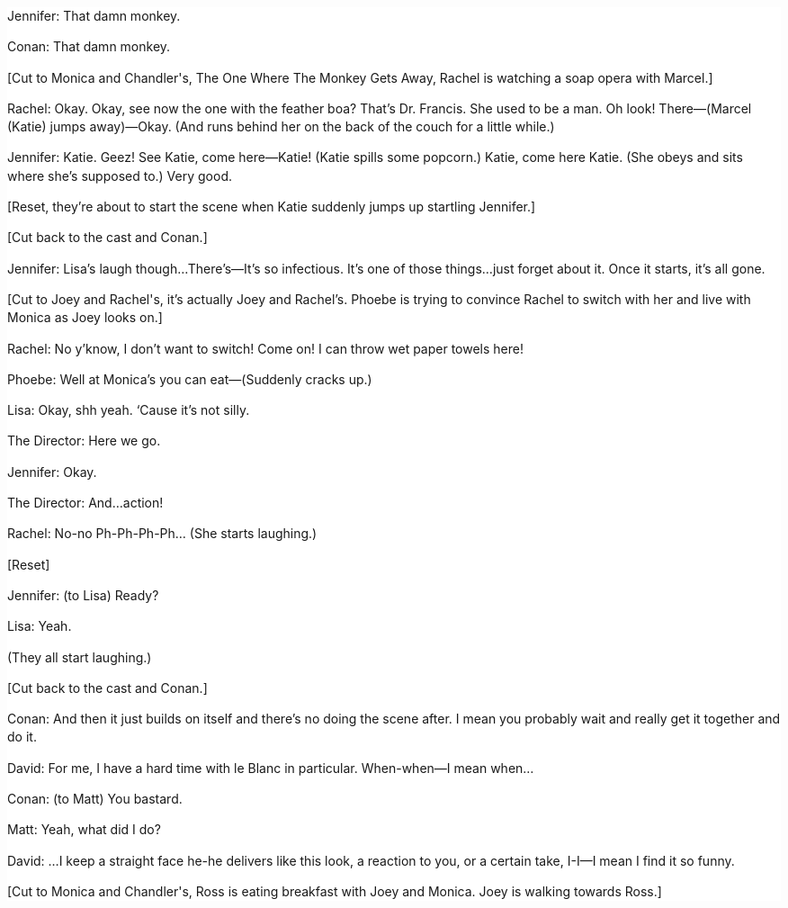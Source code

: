 Jennifer: That damn monkey.

Conan: That damn monkey.

[Cut to Monica and Chandler's, The One Where The Monkey Gets Away, Rachel is watching a soap opera with Marcel.]

Rachel: Okay. Okay, see now the one with the feather boa? That’s Dr. Francis. She used to be a man. Oh look! There—(Marcel (Katie) jumps away)—Okay. (And runs behind her on the back of the couch for a little while.)

Jennifer: Katie. Geez! See Katie, come here—Katie! (Katie spills some popcorn.) Katie, come here Katie. (She obeys and sits where she’s supposed to.) Very good.

[Reset, they’re about to start the scene when Katie suddenly jumps up startling Jennifer.]

[Cut back to the cast and Conan.]

Jennifer: Lisa’s laugh though…There’s—It’s so infectious. It’s one of those things…just forget about it. Once it starts, it’s all gone.

[Cut to Joey and Rachel's, it’s actually Joey and Rachel’s. Phoebe is trying to convince Rachel to switch with her and live with Monica as Joey looks on.]

Rachel: No y’know, I don’t want to switch! Come on! I can throw wet paper towels here!

Phoebe: Well at Monica’s you can eat—(Suddenly cracks up.)

Lisa: Okay, shh yeah. ‘Cause it’s not silly.

The Director: Here we go.

Jennifer: Okay.

The Director: And…action!

Rachel: No-no Ph-Ph-Ph-Ph… (She starts laughing.)

[Reset]

Jennifer: (to Lisa) Ready?

Lisa: Yeah.

(They all start laughing.)

[Cut back to the cast and Conan.]

Conan: And then it just builds on itself and there’s no doing the scene after. I mean you probably wait and really get it together and do it.

David: For me, I have a hard time with le Blanc in particular. When-when—I mean when…

Conan: (to Matt) You bastard.

Matt: Yeah, what did I do?

David: …I keep a straight face he-he delivers like this look, a reaction to you, or a certain take, I-I—I mean I find it so funny.

[Cut to Monica and Chandler's, Ross is eating breakfast with Joey and Monica. Joey is walking towards Ross.]
